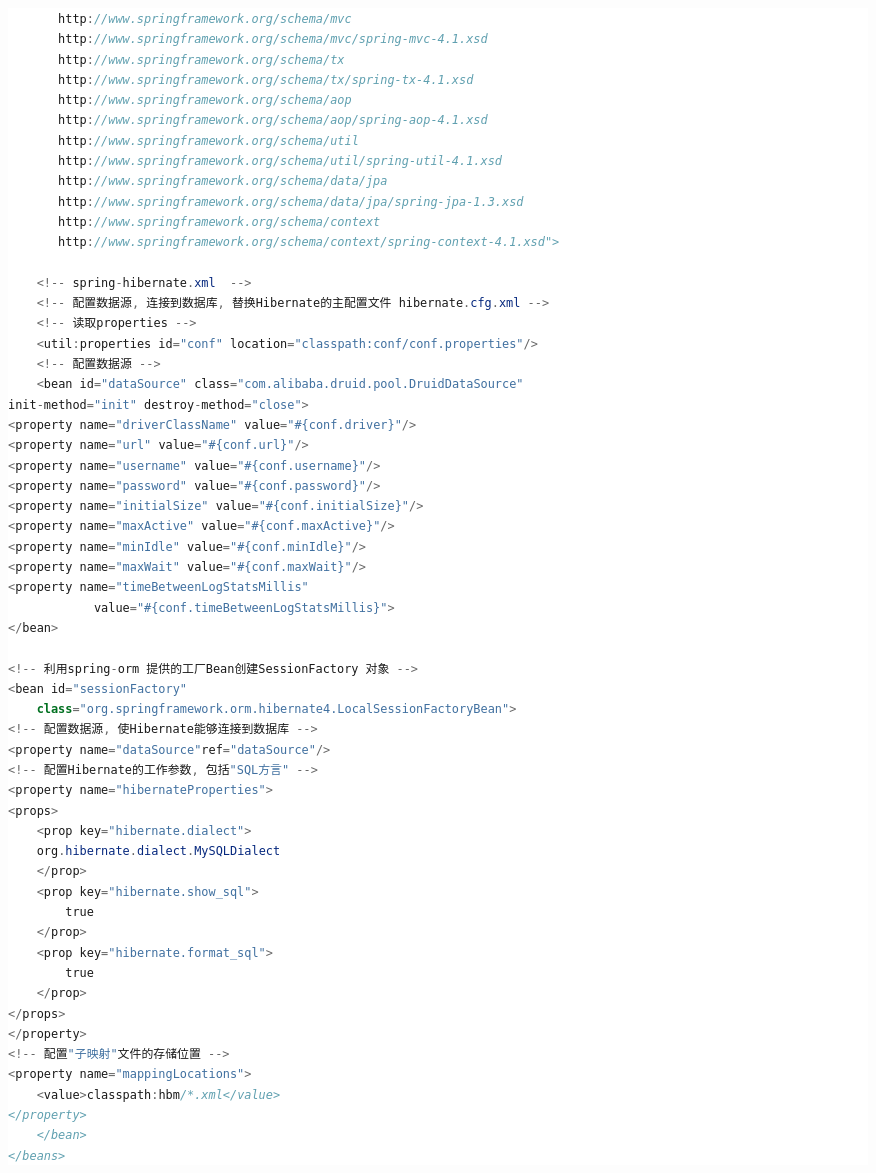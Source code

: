 ```java
       http://www.springframework.org/schema/mvc   
       http://www.springframework.org/schema/mvc/spring-mvc-4.1.xsd   
       http://www.springframework.org/schema/tx   
       http://www.springframework.org/schema/tx/spring-tx-4.1.xsd   
       http://www.springframework.org/schema/aop 
       http://www.springframework.org/schema/aop/spring-aop-4.1.xsd
       http://www.springframework.org/schema/util 
       http://www.springframework.org/schema/util/spring-util-4.1.xsd
       http://www.springframework.org/schema/data/jpa 
       http://www.springframework.org/schema/data/jpa/spring-jpa-1.3.xsd
       http://www.springframework.org/schema/context
       http://www.springframework.org/schema/context/spring-context-4.1.xsd">

    <!-- spring-hibernate.xml  -->
    <!-- 配置数据源, 连接到数据库, 替换Hibernate的主配置文件 hibernate.cfg.xml -->
    <!-- 读取properties -->
    <util:properties id="conf" location="classpath:conf/conf.properties"/>
    <!-- 配置数据源 -->
    <bean id="dataSource" class="com.alibaba.druid.pool.DruidDataSource"
init-method="init" destroy-method="close">
<property name="driverClassName" value="#{conf.driver}"/> 
<property name="url" value="#{conf.url}"/>
<property name="username" value="#{conf.username}"/>
<property name="password" value="#{conf.password}"/>
<property name="initialSize" value="#{conf.initialSize}"/>
<property name="maxActive" value="#{conf.maxActive}"/>
<property name="minIdle" value="#{conf.minIdle}"/>
<property name="maxWait" value="#{conf.maxWait}"/>
<property name="timeBetweenLogStatsMillis" 
            value="#{conf.timeBetweenLogStatsMillis}">
</bean>
    
<!-- 利用spring-orm 提供的工厂Bean创建SessionFactory 对象 -->
<bean id="sessionFactory" 
    class="org.springframework.orm.hibernate4.LocalSessionFactoryBean">
<!-- 配置数据源, 使Hibernate能够连接到数据库 -->
<property name="dataSource"ref="dataSource"/>
<!-- 配置Hibernate的工作参数, 包括"SQL方言" -->
<property name="hibernateProperties">
<props>
    <prop key="hibernate.dialect">
    org.hibernate.dialect.MySQLDialect
    </prop>
    <prop key="hibernate.show_sql">
        true
    </prop>
    <prop key="hibernate.format_sql">
        true
    </prop>
</props>
</property>
<!-- 配置"子映射"文件的存储位置 -->
<property name="mappingLocations">
    <value>classpath:hbm/*.xml</value>
</property>
    </bean>
</beans> 
```
